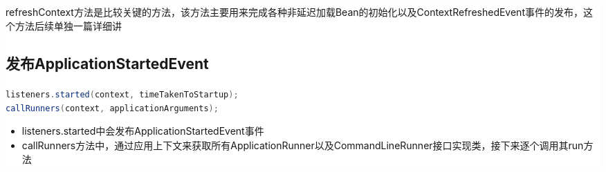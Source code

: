 refreshContext方法是比较关键的方法，该方法主要用来完成各种非延迟加载Bean的初始化以及ContextRefreshedEvent事件的发布，这个方法后续单独一篇详细讲

## 发布ApplicationStartedEvent

```java
listeners.started(context, timeTakenToStartup);
callRunners(context, applicationArguments);
```
- listeners.started中会发布ApplicationStartedEvent事件
- callRunners方法中，通过应用上下文来获取所有ApplicationRunner以及CommandLineRunner接口实现类，接下来逐个调用其run方法


